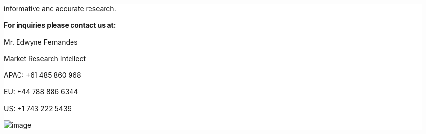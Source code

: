 informative and accurate research.</span></p><p><strong>For inquiries please contact us at:</strong></p><p>Mr. Edwyne Fernandes</p><p>Market Research Intellect</p><p>APAC: +61 485 860 968</p><p>EU: +44 788 886 6344</p><p>US: +1 743 222 5439</p>
![image](https://github.com/user-attachments/assets/916dc491-22dd-4603-ab05-7dac5ee6c47f)
